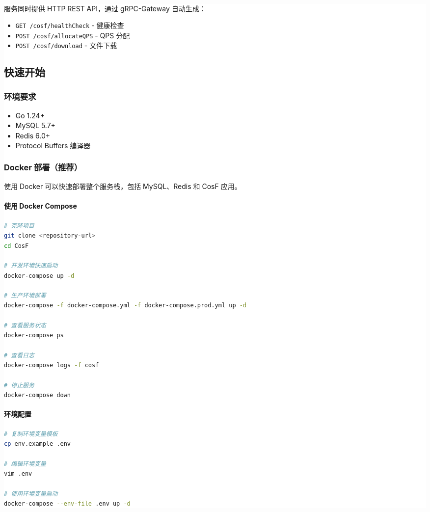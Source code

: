 服务同时提供 HTTP REST API，通过 gRPC-Gateway 自动生成：

- `GET /cosf/healthCheck` - 健康检查
- `POST /cosf/allocateQPS` - QPS 分配
- `POST /cosf/download` - 文件下载

## 快速开始

### 环境要求

- Go 1.24+
- MySQL 5.7+
- Redis 6.0+
- Protocol Buffers 编译器

### Docker 部署（推荐）

使用 Docker 可以快速部署整个服务栈，包括 MySQL、Redis 和 CosF 应用。

#### 使用 Docker Compose

```bash
# 克隆项目
git clone <repository-url>
cd CosF

# 开发环境快速启动
docker-compose up -d

# 生产环境部署
docker-compose -f docker-compose.yml -f docker-compose.prod.yml up -d

# 查看服务状态
docker-compose ps

# 查看日志
docker-compose logs -f cosf

# 停止服务
docker-compose down
```

#### 环境配置

```bash
# 复制环境变量模板
cp env.example .env

# 编辑环境变量
vim .env

# 使用环境变量启动
docker-compose --env-file .env up -d
```
